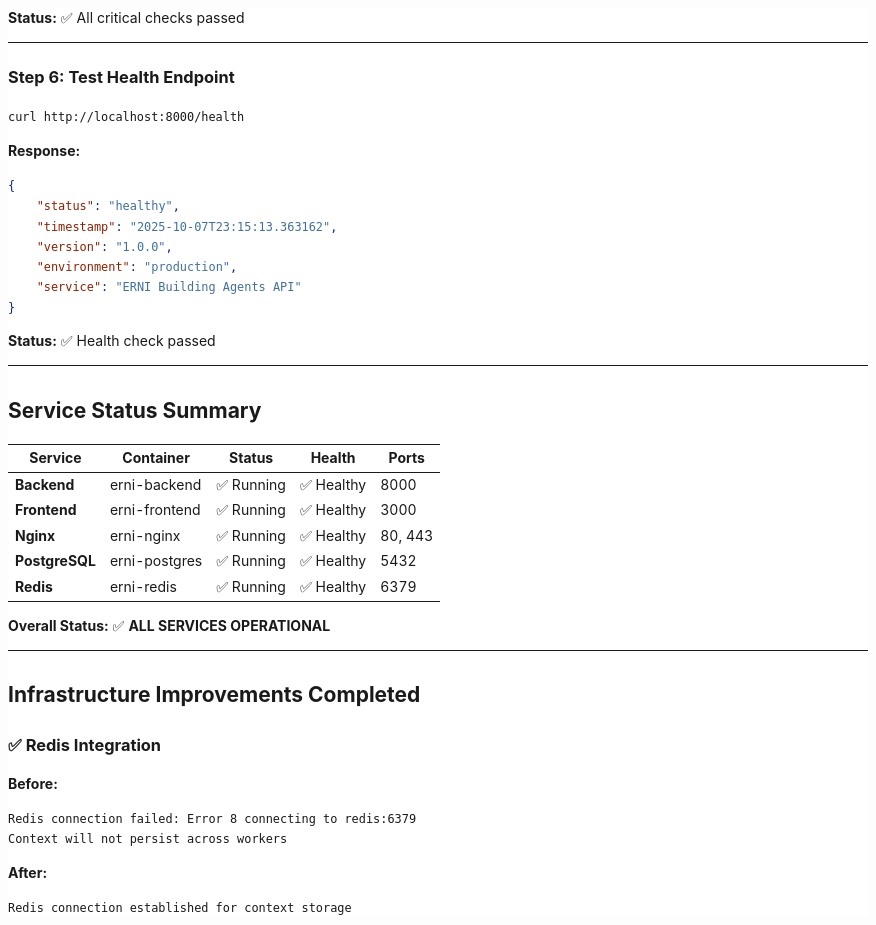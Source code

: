 **Status:** ✅ All critical checks passed

---

### Step 6: Test Health Endpoint
```bash
curl http://localhost:8000/health
```

**Response:**
```json
{
    "status": "healthy",
    "timestamp": "2025-10-07T23:15:13.363162",
    "version": "1.0.0",
    "environment": "production",
    "service": "ERNI Building Agents API"
}
```

**Status:** ✅ Health check passed

---

## Service Status Summary

| Service | Container | Status | Health | Ports |
|---------|-----------|--------|--------|-------|
| **Backend** | erni-backend | ✅ Running | ✅ Healthy | 8000 |
| **Frontend** | erni-frontend | ✅ Running | ✅ Healthy | 3000 |
| **Nginx** | erni-nginx | ✅ Running | ✅ Healthy | 80, 443 |
| **PostgreSQL** | erni-postgres | ✅ Running | ✅ Healthy | 5432 |
| **Redis** | erni-redis | ✅ Running | ✅ Healthy | 6379 |

**Overall Status:** ✅ **ALL SERVICES OPERATIONAL**

---

## Infrastructure Improvements Completed

### ✅ Redis Integration

**Before:**
```
Redis connection failed: Error 8 connecting to redis:6379
Context will not persist across workers
```

**After:**
```
Redis connection established for context storage
```
